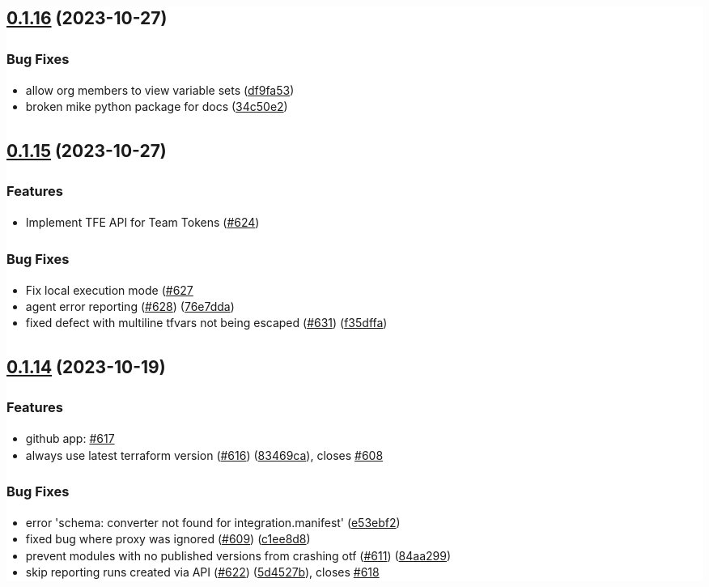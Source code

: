 ## [0.1.16](https://github.com/leg100/otf/compare/v0.1.15...v0.1.16) (2023-10-27)


### Bug Fixes

* allow org members to view variable sets ([df9fa53](https://github.com/leg100/otf/commit/df9fa53fad1e51c2c0b9e4d9ac4f493c5be66fb7))
* broken mike python package for docs ([34c50e2](https://github.com/leg100/otf/commit/34c50e2f08b5a460b15ee38d9b319187d34a8516))

## [0.1.15](https://github.com/leg100/otf/compare/v0.1.14...v0.1.15) (2023-10-27)

### Features

* Implement TFE API for Team Tokens ([#624](https://github.com/leg100/otf/issues/624))

### Bug Fixes

* Fix local execution mode ([#627](https://github.com/leg100/otf/issues/627)
* agent error reporting ([#628](https://github.com/leg100/otf/issues/628)) ([76e7dda](https://github.com/leg100/otf/commit/76e7dda7a6d6ca29c8ee1cd8feecb3def0f77c44))
* fixed defect with multiline tfvars not being escaped ([#631](https://github.com/leg100/otf/issues/631)) ([f35dffa](https://github.com/leg100/otf/commit/f35dffa97bec141491c1121fd10f39f5ca7893a1))

## [0.1.14](https://github.com/leg100/otf/compare/v0.1.13...v0.1.14) (2023-10-19)


### Features

* github app: [#617](https://github.com/leg100/otf/issues/617)
* always use latest terraform version ([#616](https://github.com/leg100/otf/issues/616)) ([83469ca](https://github.com/leg100/otf/commit/83469ca998b8756673cc9ff06c8225bd3cc62e61)), closes [#608](https://github.com/leg100/otf/issues/608)


### Bug Fixes

* error 'schema: converter not found for integration.manifest' ([e53ebf2](https://github.com/leg100/otf/commit/e53ebf2e34288e437b11d69eba3e61324b21be22))
* fixed bug where proxy was ignored ([#609](https://github.com/leg100/otf/issues/609)) ([c1ee8d8](https://github.com/leg100/otf/commit/c1ee8d8ea53a05935c7d5d510054a6eaf588aa25))
* prevent modules with no published versions from crashing otf ([#611](https://github.com/leg100/otf/issues/611)) ([84aa299](https://github.com/leg100/otf/commit/84aa2992856b87ad17b6dd582ee4528c01873b69))
* skip reporting runs created via API ([#622](https://github.com/leg100/otf/issues/622)) ([5d4527b](https://github.com/leg100/otf/commit/5d4527b52573c8600d49ed149ea16bdb7f57f141)), closes [#618](https://github.com/leg100/otf/issues/618)
